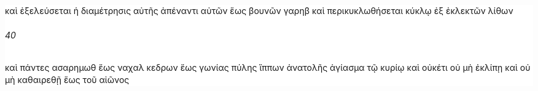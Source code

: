 καὶ ἐξελεύσεται ἡ διαμέτρησις αὐτῆς ἀπέναντι αὐτῶν ἕως βουνῶν γαρηβ καὶ περικυκλωθήσεται κύκλῳ ἐξ ἐκλεκτῶν λίθων
###### 40
καὶ πάντες ασαρημωθ ἕως ναχαλ κεδρων ἕως γωνίας πύλης ἵππων ἀνατολῆς ἁγίασμα τῷ κυρίῳ καὶ οὐκέτι οὐ μὴ ἐκλίπῃ καὶ οὐ μὴ καθαιρεθῇ ἕως τοῦ αἰῶνος
